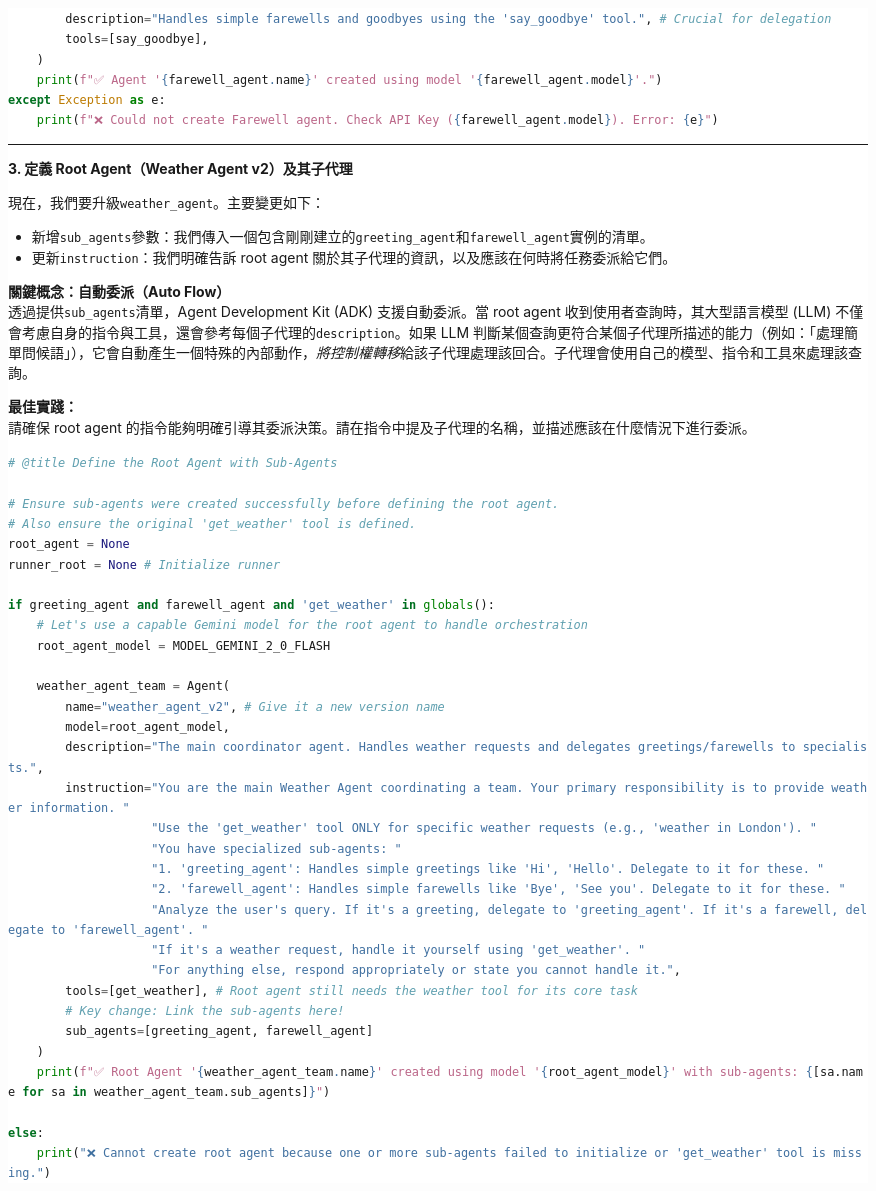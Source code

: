 ```python
        description="Handles simple farewells and goodbyes using the 'say_goodbye' tool.", # Crucial for delegation
        tools=[say_goodbye],
    )
    print(f"✅ Agent '{farewell_agent.name}' created using model '{farewell_agent.model}'.")
except Exception as e:
    print(f"❌ Could not create Farewell agent. Check API Key ({farewell_agent.model}). Error: {e}")
```

---

**3\. 定義 Root Agent（Weather Agent v2）及其子代理**

現在，我們要升級`weather_agent`。主要變更如下：

* 新增`sub_agents`參數：我們傳入一個包含剛剛建立的`greeting_agent`和`farewell_agent`實例的清單。
* 更新`instruction`：我們明確告訴 root agent 關於其子代理的資訊，以及應該在何時將任務委派給它們。

**關鍵概念：自動委派（Auto Flow）**  
透過提供`sub_agents`清單，Agent Development Kit (ADK) 支援自動委派。當 root agent 收到使用者查詢時，其大型語言模型 (LLM) 不僅會考慮自身的指令與工具，還會參考每個子代理的`description`。如果 LLM 判斷某個查詢更符合某個子代理所描述的能力（例如：「處理簡單問候語」），它會自動產生一個特殊的內部動作，*將控制權轉移*給該子代理處理該回合。子代理會使用自己的模型、指令和工具來處理該查詢。

**最佳實踐：**  
請確保 root agent 的指令能夠明確引導其委派決策。請在指令中提及子代理的名稱，並描述應該在什麼情況下進行委派。


```python
# @title Define the Root Agent with Sub-Agents

# Ensure sub-agents were created successfully before defining the root agent.
# Also ensure the original 'get_weather' tool is defined.
root_agent = None
runner_root = None # Initialize runner

if greeting_agent and farewell_agent and 'get_weather' in globals():
    # Let's use a capable Gemini model for the root agent to handle orchestration
    root_agent_model = MODEL_GEMINI_2_0_FLASH

    weather_agent_team = Agent(
        name="weather_agent_v2", # Give it a new version name
        model=root_agent_model,
        description="The main coordinator agent. Handles weather requests and delegates greetings/farewells to specialists.",
        instruction="You are the main Weather Agent coordinating a team. Your primary responsibility is to provide weather information. "
                    "Use the 'get_weather' tool ONLY for specific weather requests (e.g., 'weather in London'). "
                    "You have specialized sub-agents: "
                    "1. 'greeting_agent': Handles simple greetings like 'Hi', 'Hello'. Delegate to it for these. "
                    "2. 'farewell_agent': Handles simple farewells like 'Bye', 'See you'. Delegate to it for these. "
                    "Analyze the user's query. If it's a greeting, delegate to 'greeting_agent'. If it's a farewell, delegate to 'farewell_agent'. "
                    "If it's a weather request, handle it yourself using 'get_weather'. "
                    "For anything else, respond appropriately or state you cannot handle it.",
        tools=[get_weather], # Root agent still needs the weather tool for its core task
        # Key change: Link the sub-agents here!
        sub_agents=[greeting_agent, farewell_agent]
    )
    print(f"✅ Root Agent '{weather_agent_team.name}' created using model '{root_agent_model}' with sub-agents: {[sa.name for sa in weather_agent_team.sub_agents]}")

else:
    print("❌ Cannot create root agent because one or more sub-agents failed to initialize or 'get_weather' tool is missing.")
```